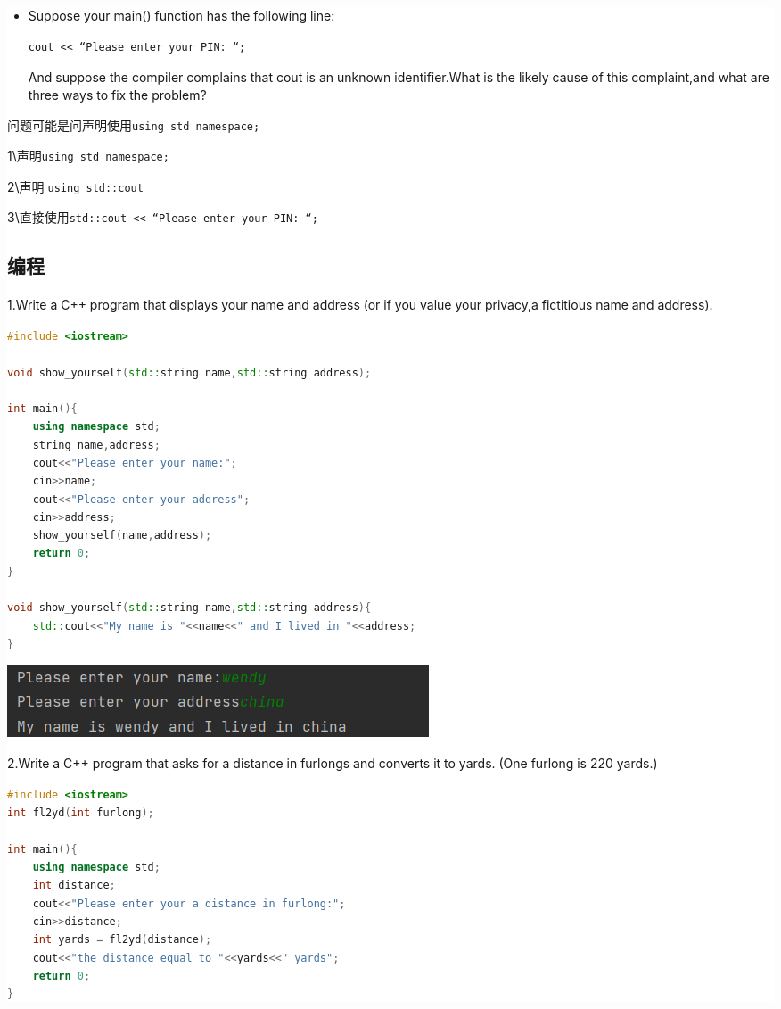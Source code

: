 

- Suppose your main() function has the following line: 

  `cout << “Please enter your PIN: “; `

  And suppose the compiler complains that cout is an unknown identifier.What is the likely cause of this complaint,and what are three ways to fix the problem?

问题可能是问声明使用`using std namespace;`

1\声明`using std namespace;`

2\声明 `using std::cout`

3\直接使用`std::cout << “Please enter your PIN: “; `



## 编程

1.Write a C++ program that displays your name and address (or if you value your privacy,a fictitious name and address).

```c++
#include <iostream>

void show_yourself(std::string name,std::string address);

int main(){
    using namespace std;
    string name,address;
    cout<<"Please enter your name:";
    cin>>name;
    cout<<"Please enter your address";
    cin>>address;
    show_yourself(name,address);
    return 0;
}

void show_yourself(std::string name,std::string address){
    std::cout<<"My name is "<<name<<" and I lived in "<<address;
}
```

![image-20221024161612175](../img/image-20221024161612175.png)



2.Write a C++ program that asks for a distance in furlongs and converts it to yards. (One furlong is 220 yards.)

```c++
#include <iostream>
int fl2yd(int furlong);

int main(){
    using namespace std;
    int distance;
    cout<<"Please enter your a distance in furlong:";
    cin>>distance;
    int yards = fl2yd(distance);
    cout<<"the distance equal to "<<yards<<" yards";
    return 0;
}

```